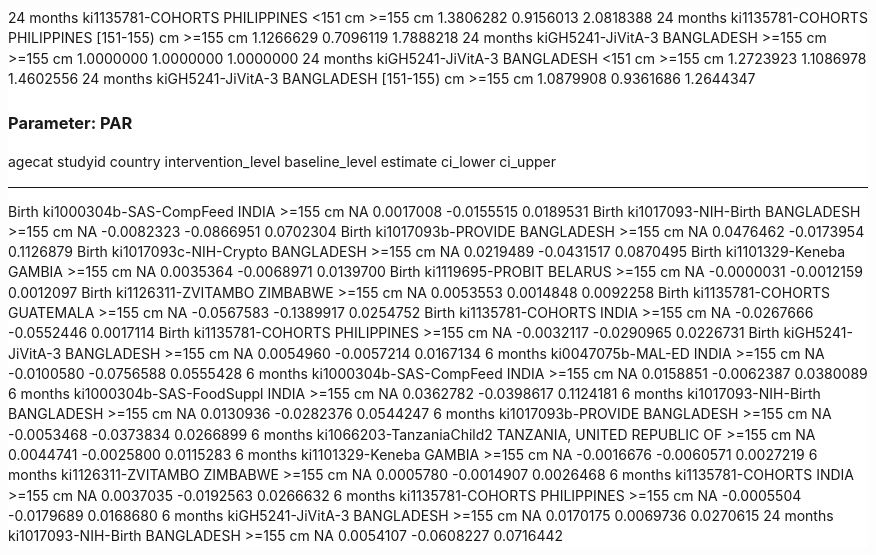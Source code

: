 24 months   ki1135781-COHORTS          PHILIPPINES                    <151 cm              >=155 cm          1.3806282   0.9156013   2.0818388
24 months   ki1135781-COHORTS          PHILIPPINES                    [151-155) cm         >=155 cm          1.1266629   0.7096119   1.7888218
24 months   kiGH5241-JiVitA-3          BANGLADESH                     >=155 cm             >=155 cm          1.0000000   1.0000000   1.0000000
24 months   kiGH5241-JiVitA-3          BANGLADESH                     <151 cm              >=155 cm          1.2723923   1.1086978   1.4602556
24 months   kiGH5241-JiVitA-3          BANGLADESH                     [151-155) cm         >=155 cm          1.0879908   0.9361686   1.2644347


### Parameter: PAR


agecat      studyid                    country                        intervention_level   baseline_level      estimate     ci_lower    ci_upper
----------  -------------------------  -----------------------------  -------------------  ---------------  -----------  -----------  ----------
Birth       ki1000304b-SAS-CompFeed    INDIA                          >=155 cm             NA                 0.0017008   -0.0155515   0.0189531
Birth       ki1017093-NIH-Birth        BANGLADESH                     >=155 cm             NA                -0.0082323   -0.0866951   0.0702304
Birth       ki1017093b-PROVIDE         BANGLADESH                     >=155 cm             NA                 0.0476462   -0.0173954   0.1126879
Birth       ki1017093c-NIH-Crypto      BANGLADESH                     >=155 cm             NA                 0.0219489   -0.0431517   0.0870495
Birth       ki1101329-Keneba           GAMBIA                         >=155 cm             NA                 0.0035364   -0.0068971   0.0139700
Birth       ki1119695-PROBIT           BELARUS                        >=155 cm             NA                -0.0000031   -0.0012159   0.0012097
Birth       ki1126311-ZVITAMBO         ZIMBABWE                       >=155 cm             NA                 0.0053553    0.0014848   0.0092258
Birth       ki1135781-COHORTS          GUATEMALA                      >=155 cm             NA                -0.0567583   -0.1389917   0.0254752
Birth       ki1135781-COHORTS          INDIA                          >=155 cm             NA                -0.0267666   -0.0552446   0.0017114
Birth       ki1135781-COHORTS          PHILIPPINES                    >=155 cm             NA                -0.0032117   -0.0290965   0.0226731
Birth       kiGH5241-JiVitA-3          BANGLADESH                     >=155 cm             NA                 0.0054960   -0.0057214   0.0167134
6 months    ki0047075b-MAL-ED          INDIA                          >=155 cm             NA                -0.0100580   -0.0756588   0.0555428
6 months    ki1000304b-SAS-CompFeed    INDIA                          >=155 cm             NA                 0.0158851   -0.0062387   0.0380089
6 months    ki1000304b-SAS-FoodSuppl   INDIA                          >=155 cm             NA                 0.0362782   -0.0398617   0.1124181
6 months    ki1017093-NIH-Birth        BANGLADESH                     >=155 cm             NA                 0.0130936   -0.0282376   0.0544247
6 months    ki1017093b-PROVIDE         BANGLADESH                     >=155 cm             NA                -0.0053468   -0.0373834   0.0266899
6 months    ki1066203-TanzaniaChild2   TANZANIA, UNITED REPUBLIC OF   >=155 cm             NA                 0.0044741   -0.0025800   0.0115283
6 months    ki1101329-Keneba           GAMBIA                         >=155 cm             NA                -0.0016676   -0.0060571   0.0027219
6 months    ki1126311-ZVITAMBO         ZIMBABWE                       >=155 cm             NA                 0.0005780   -0.0014907   0.0026468
6 months    ki1135781-COHORTS          INDIA                          >=155 cm             NA                 0.0037035   -0.0192563   0.0266632
6 months    ki1135781-COHORTS          PHILIPPINES                    >=155 cm             NA                -0.0005504   -0.0179689   0.0168680
6 months    kiGH5241-JiVitA-3          BANGLADESH                     >=155 cm             NA                 0.0170175    0.0069736   0.0270615
24 months   ki1017093-NIH-Birth        BANGLADESH                     >=155 cm             NA                 0.0054107   -0.0608227   0.0716442